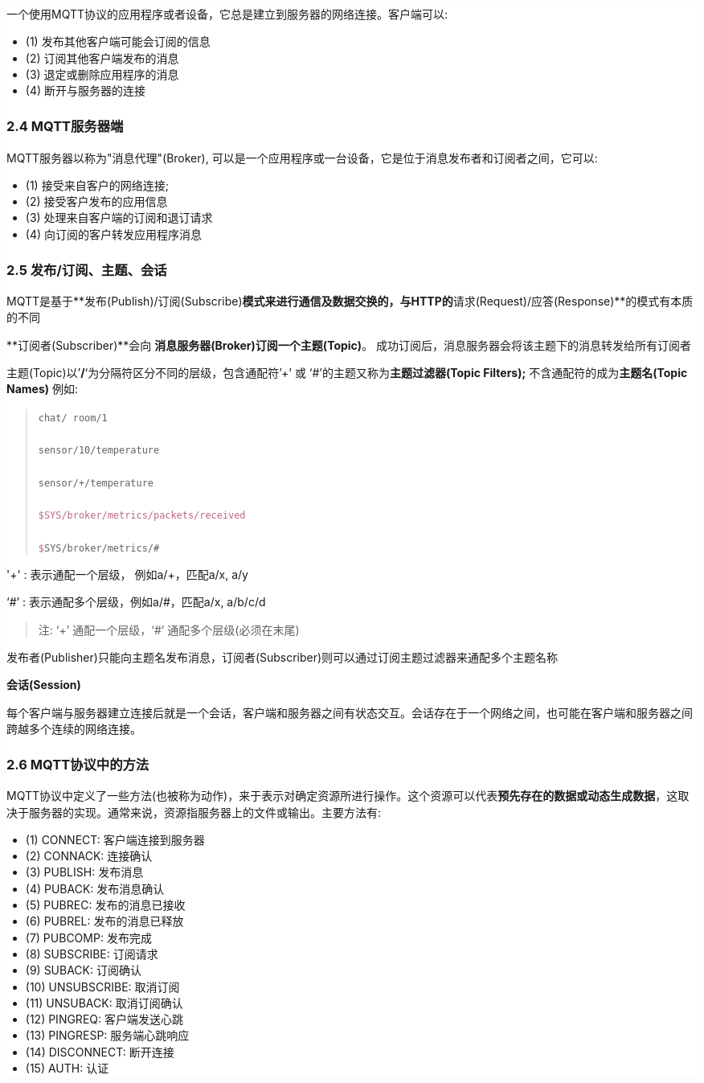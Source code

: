 一个使用MQTT协议的应用程序或者设备，它总是建立到服务器的网络连接。客户端可以:

- (1) 发布其他客户端可能会订阅的信息
- (2) 订阅其他客户端发布的消息
- (3) 退定或删除应用程序的消息
- (4) 断开与服务器的连接

### 2.4 MQTT服务器端

MQTT服务器以称为"消息代理"(Broker), 可以是一个应用程序或一台设备，它是位于消息发布者和订阅者之间，它可以:

- (1) 接受来自客户的网络连接;
- (2) 接受客户发布的应用信息
- (3) 处理来自客户端的订阅和退订请求
- (4) 向订阅的客户转发应用程序消息

### 2.5 发布/订阅、主题、会话

MQTT是基于**发布(Publish)/订阅(Subscribe)**模式来进行通信及数据交换的，与HTTP的**请求(Request)/应答(Response)**的模式有本质的不同

**订阅者(Subscriber)**会向 **消息服务器(Broker)**订阅一个**主题(Topic)**。
成功订阅后，消息服务器会将该主题下的消息转发给所有订阅者

主题(Topic)以’**/**‘为分隔符区分不同的层级，包含通配符’+’ 或 ‘#’的主题又称为**主题过滤器(Topic Filters);** 不含通配符的成为**主题名(Topic Names)** 例如:

> ```tex
> chat/ room/1
> 
> sensor/10/temperature
> 
> sensor/+/temperature
> 
> $SYS/broker/metrics/packets/received
> 
> $SYS/broker/metrics/#
> ```

'+' : 表示通配一个层级， 例如a/+，匹配a/x, a/y

‘#’ : 表示通配多个层级，例如a/#，匹配a/x, a/b/c/d

> 注: ‘+’ 通配一个层级，‘#’ 通配多个层级(必须在末尾)

发布者(Publisher)只能向主题名发布消息，订阅者(Subscriber)则可以通过订阅主题过滤器来通配多个主题名称

**会话(Session)**

每个客户端与服务器建立连接后就是一个会话，客户端和服务器之间有状态交互。会话存在于一个网络之间，也可能在客户端和服务器之间跨越多个连续的网络连接。

### 2.6 MQTT协议中的方法

MQTT协议中定义了一些方法(也被称为动作)，来于表示对确定资源所进行操作。这个资源可以代表**预先存在的数据或动态生成数据**，这取决于服务器的实现。通常来说，资源指服务器上的文件或输出。主要方法有:

- (1) CONNECT: 客户端连接到服务器
- (2) CONNACK: 连接确认
- (3) PUBLISH: 发布消息
- (4) PUBACK: 发布消息确认
- (5) PUBREC: 发布的消息已接收
- (6) PUBREL: 发布的消息已释放
- (7) PUBCOMP: 发布完成
- (8) SUBSCRIBE: 订阅请求
- (9) SUBACK: 订阅确认
- (10) UNSUBSCRIBE: 取消订阅
- (11) UNSUBACK: 取消订阅确认
- (12) PINGREQ: 客户端发送心跳
- (13) PINGRESP: 服务端心跳响应
- (14) DISCONNECT: 断开连接
- (15) AUTH: 认证